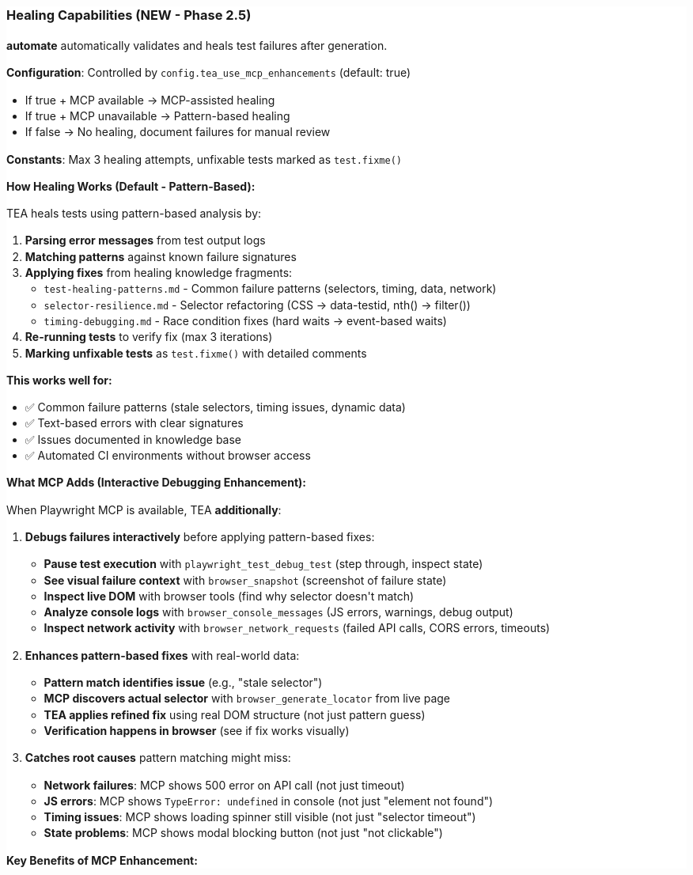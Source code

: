 ### Healing Capabilities (NEW - Phase 2.5)

**automate** automatically validates and heals test failures after generation.

**Configuration**: Controlled by `config.tea_use_mcp_enhancements` (default: true)

- If true + MCP available → MCP-assisted healing
- If true + MCP unavailable → Pattern-based healing
- If false → No healing, document failures for manual review

**Constants**: Max 3 healing attempts, unfixable tests marked as `test.fixme()`

**How Healing Works (Default - Pattern-Based):**

TEA heals tests using pattern-based analysis by:

1. **Parsing error messages** from test output logs
2. **Matching patterns** against known failure signatures
3. **Applying fixes** from healing knowledge fragments:
   - `test-healing-patterns.md` - Common failure patterns (selectors, timing, data, network)
   - `selector-resilience.md` - Selector refactoring (CSS → data-testid, nth() → filter())
   - `timing-debugging.md` - Race condition fixes (hard waits → event-based waits)
4. **Re-running tests** to verify fix (max 3 iterations)
5. **Marking unfixable tests** as `test.fixme()` with detailed comments

**This works well for:**

- ✅ Common failure patterns (stale selectors, timing issues, dynamic data)
- ✅ Text-based errors with clear signatures
- ✅ Issues documented in knowledge base
- ✅ Automated CI environments without browser access

**What MCP Adds (Interactive Debugging Enhancement):**

When Playwright MCP is available, TEA **additionally**:

1. **Debugs failures interactively** before applying pattern-based fixes:
   - **Pause test execution** with `playwright_test_debug_test` (step through, inspect state)
   - **See visual failure context** with `browser_snapshot` (screenshot of failure state)
   - **Inspect live DOM** with browser tools (find why selector doesn't match)
   - **Analyze console logs** with `browser_console_messages` (JS errors, warnings, debug output)
   - **Inspect network activity** with `browser_network_requests` (failed API calls, CORS errors, timeouts)

2. **Enhances pattern-based fixes** with real-world data:
   - **Pattern match identifies issue** (e.g., "stale selector")
   - **MCP discovers actual selector** with `browser_generate_locator` from live page
   - **TEA applies refined fix** using real DOM structure (not just pattern guess)
   - **Verification happens in browser** (see if fix works visually)

3. **Catches root causes** pattern matching might miss:
   - **Network failures**: MCP shows 500 error on API call (not just timeout)
   - **JS errors**: MCP shows `TypeError: undefined` in console (not just "element not found")
   - **Timing issues**: MCP shows loading spinner still visible (not just "selector timeout")
   - **State problems**: MCP shows modal blocking button (not just "not clickable")

**Key Benefits of MCP Enhancement:**
